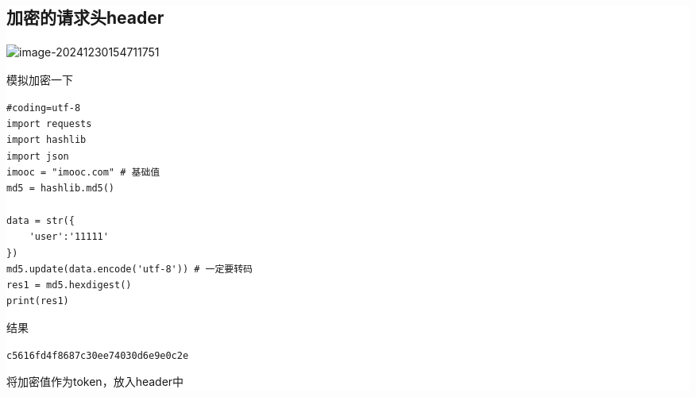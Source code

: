 

## 加密的请求头header

![image-20241230154711751](https://s2.loli.net/2024/12/30/U34VyG72CbANRsT.png)



模拟加密一下

```
#coding=utf-8
import requests
import hashlib
import json
imooc = "imooc.com" # 基础值
md5 = hashlib.md5()

data = str({
    'user':'11111'
})
md5.update(data.encode('utf-8')) # 一定要转码
res1 = md5.hexdigest()
print(res1)
```

结果

```
c5616fd4f8687c30ee74030d6e9e0c2e
```

将加密值作为token，放入header中


